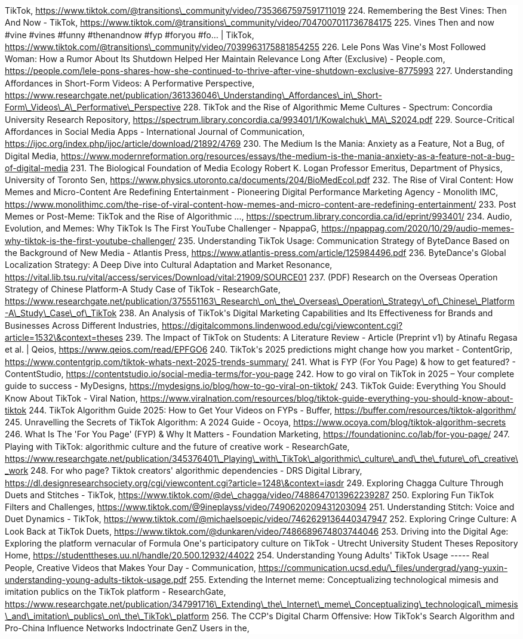 TikTok, https://www.tiktok.com/@transitions\_community/video/7353667597591711019 224\. Remembering the Best Vines: Then And Now \- TikTok, https://www.tiktok.com/@transitions\_community/video/7047007011736784175 225\. Vines Then and now \#vine \#vines \#funny \#thenandnow \#fyp \#foryou \#fo... | TikTok, https://www.tiktok.com/@transitions\_community/video/7039963175881854255 226\. Lele Pons Was Vine's Most Followed Woman: How a Rumor About Its Shutdown Helped Her Maintain Relevance Long After (Exclusive) \- People.com, https://people.com/lele-pons-shares-how-she-continued-to-thrive-after-vine-shutdown-exclusive-8775993 227\. Understanding Affordances in Short-Form Videos: A Performative Perspective, https://www.researchgate.net/publication/361336046\_Understanding\_Affordances\_in\_Short-Form\_Videos\_A\_Performative\_Perspective 228\. TikTok and the Rise of Algorithmic Meme Cultures \- Spectrum: Concordia University Research Repository, https://spectrum.library.concordia.ca/993401/1/Kowalchuk\_MA\_S2024.pdf 229\. Source-Critical Affordances in Social Media Apps \- International Journal of Communication, https://ijoc.org/index.php/ijoc/article/download/21892/4769 230\. The Medium Is the Mania: Anxiety as a Feature, Not a Bug, of Digital Media, https://www.modernreformation.org/resources/essays/the-medium-is-the-mania-anxiety-as-a-feature-not-a-bug-of-digital-media 231\. The Biological Foundation of Media Ecology Robert K. Logan Professor Emeritus, Department of Physics, University of Toronto Sen, https://www.physics.utoronto.ca/documents/204/BioMedEcol.pdf 232\. The Rise of Viral Content: How Memes and Micro-Content Are Redefining Entertainment \- Pioneering Digital Performance Marketing Agency \- Monolith IMC, https://www.monolithimc.com/the-rise-of-viral-content-how-memes-and-micro-content-are-redefining-entertainment/ 233\. Post Memes or Post-Meme: TikTok and the Rise of Algorithmic ..., https://spectrum.library.concordia.ca/id/eprint/993401/ 234\. Audio, Evolution, and Memes: Why TikTok Is The First YouTube Challenger \- NpappaG, https://npappag.com/2020/10/29/audio-memes-why-tiktok-is-the-first-youtube-challenger/ 235\. Understanding TikTok Usage: Communication Strategy of ByteDance Based on the Background of New Media \- Atlantis Press, https://www.atlantis-press.com/article/125984496.pdf 236\. ByteDance's Global Localization Strategy: A Deep Dive into Cultural Adaptation and Market Resonance, https://vital.lib.tsu.ru/vital/access/services/Download/vital:21909/SOURCE01 237\. (PDF) Research on the Overseas Operation Strategy of Chinese Platform-A Study Case of TikTok \- ResearchGate, https://www.researchgate.net/publication/375551163\_Research\_on\_the\_Overseas\_Operation\_Strategy\_of\_Chinese\_Platform-A\_Study\_Case\_of\_TikTok 238\. An Analysis of TikTok's Digital Marketing Capabilities and Its Effectiveness for Brands and Businesses Across Different Industries, https://digitalcommons.lindenwood.edu/cgi/viewcontent.cgi?article=1532\&context=theses 239\. The Impact of TikTok on Students: A Literature Review \- Article (Preprint v1) by Atinafu Regasa et al. | Qeios, https://www.qeios.com/read/EPFGO6 240\. TikTok's 2025 predictions might change how you market \- ContentGrip, https://www.contentgrip.com/tiktok-whats-next-2025-trends-summary/ 241\. What is FYP (For You Page) & how to get featured? \- ContentStudio, https://contentstudio.io/social-media-terms/for-you-page 242\. How to go viral on TikTok in 2025 – Your complete guide to success \- MyDesigns, https://mydesigns.io/blog/how-to-go-viral-on-tiktok/ 243\. TikTok Guide: Everything You Should Know About TikTok \- Viral Nation, https://www.viralnation.com/resources/blog/tiktok-guide-everything-you-should-know-about-tiktok 244\. TikTok Algorithm Guide 2025: How to Get Your Videos on FYPs \- Buffer, https://buffer.com/resources/tiktok-algorithm/ 245\. Unravelling the Secrets of TikTok Algorithm: A 2024 Guide \- Ocoya, https://www.ocoya.com/blog/tiktok-algorithm-secrets 246\. What Is The 'For You Page' (FYP) & Why It Matters \- Foundation Marketing, https://foundationinc.co/lab/for-you-page/ 247\. Playing with TikTok: algorithmic culture and the future of creative work \- ResearchGate, https://www.researchgate.net/publication/345376401\_Playing\_with\_TikTok\_algorithmic\_culture\_and\_the\_future\_of\_creative\_work 248\. For who page? Tiktok creators' algorithmic dependencies \- DRS Digital Library, https://dl.designresearchsociety.org/cgi/viewcontent.cgi?article=1248\&context=iasdr 249\. Exploring Chagga Culture Through Duets and Stitches \- TikTok, https://www.tiktok.com/@de\_chagga/video/7488647013962239287 250\. Exploring Fun TikTok Filters and Challenges, https://www.tiktok.com/@9ineplayss/video/7490620209431203094 251\. Understanding Stitch: Voice and Duet Dynamics \- TikTok, https://www.tiktok.com/@michaelsoepic/video/7462629136440347947 252\. Exploring Cringe Culture: A Look Back at TikTok Duets, https://www.tiktok.com/@dunkaren/video/7486689674803744046 253\. Driving into the Digital Age: Exploring the platform vernacular of Formula One's participatory culture on TikTok \- Utrecht University Student Theses Repository Home, https://studenttheses.uu.nl/handle/20.500.12932/44022 254\. Understanding Young Adults' TikTok Usage \----- ​Real People, Creative Videos that Makes Your Day \- Communication, https://communication.ucsd.edu/\_files/undergrad/yang-yuxin-understanding-young-adults-tiktok-usage.pdf 255\. Extending the Internet meme: Conceptualizing technological mimesis and imitation publics on the TikTok platform \- ResearchGate, https://www.researchgate.net/publication/347991716\_Extending\_the\_Internet\_meme\_Conceptualizing\_technological\_mimesis\_and\_imitation\_publics\_on\_the\_TikTok\_platform 256\. The CCP's Digital Charm Offensive: How TikTok's Search Algorithm and Pro-China Influence Networks Indoctrinate GenZ Users in the,